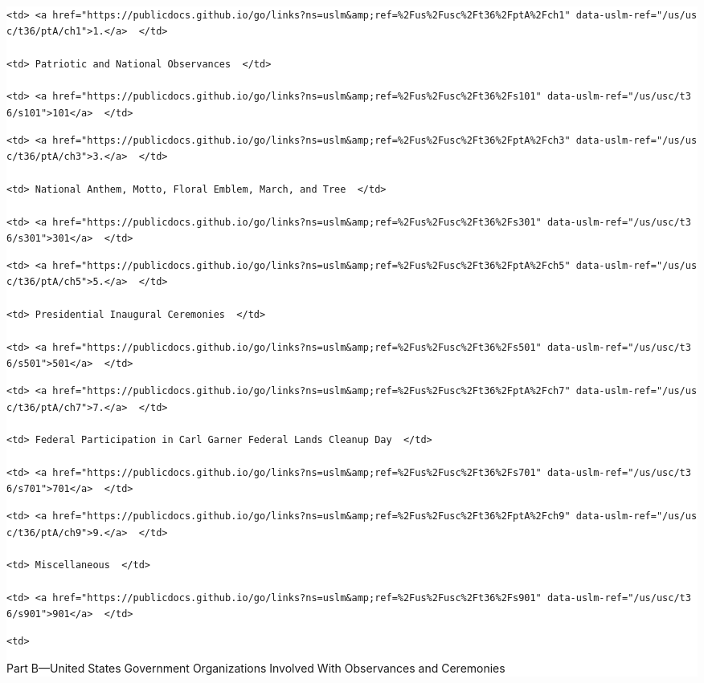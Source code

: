     <td> <a href="https://publicdocs.github.io/go/links?ns=uslm&amp;ref=%2Fus%2Fusc%2Ft36%2FptA%2Fch1" data-uslm-ref="/us/usc/t36/ptA/ch1">1.</a>  </td>

    <td> Patriotic and National Observances  </td>

    <td> <a href="https://publicdocs.github.io/go/links?ns=uslm&amp;ref=%2Fus%2Fusc%2Ft36%2Fs101" data-uslm-ref="/us/usc/t36/s101">101</a>  </td>

  </tr>

  <tr>

    <td> <a href="https://publicdocs.github.io/go/links?ns=uslm&amp;ref=%2Fus%2Fusc%2Ft36%2FptA%2Fch3" data-uslm-ref="/us/usc/t36/ptA/ch3">3.</a>  </td>

    <td> National Anthem, Motto, Floral Emblem, March, and Tree  </td>

    <td> <a href="https://publicdocs.github.io/go/links?ns=uslm&amp;ref=%2Fus%2Fusc%2Ft36%2Fs301" data-uslm-ref="/us/usc/t36/s301">301</a>  </td>

  </tr>

  <tr>

    <td> <a href="https://publicdocs.github.io/go/links?ns=uslm&amp;ref=%2Fus%2Fusc%2Ft36%2FptA%2Fch5" data-uslm-ref="/us/usc/t36/ptA/ch5">5.</a>  </td>

    <td> Presidential Inaugural Ceremonies  </td>

    <td> <a href="https://publicdocs.github.io/go/links?ns=uslm&amp;ref=%2Fus%2Fusc%2Ft36%2Fs501" data-uslm-ref="/us/usc/t36/s501">501</a>  </td>

  </tr>

  <tr>

    <td> <a href="https://publicdocs.github.io/go/links?ns=uslm&amp;ref=%2Fus%2Fusc%2Ft36%2FptA%2Fch7" data-uslm-ref="/us/usc/t36/ptA/ch7">7.</a>  </td>

    <td> Federal Participation in Carl Garner Federal Lands Cleanup Day  </td>

    <td> <a href="https://publicdocs.github.io/go/links?ns=uslm&amp;ref=%2Fus%2Fusc%2Ft36%2Fs701" data-uslm-ref="/us/usc/t36/s701">701</a>  </td>

  </tr>

  <tr>

    <td> <a href="https://publicdocs.github.io/go/links?ns=uslm&amp;ref=%2Fus%2Fusc%2Ft36%2FptA%2Fch9" data-uslm-ref="/us/usc/t36/ptA/ch9">9.</a>  </td>

    <td> Miscellaneous  </td>

    <td> <a href="https://publicdocs.github.io/go/links?ns=uslm&amp;ref=%2Fus%2Fusc%2Ft36%2Fs901" data-uslm-ref="/us/usc/t36/s901">901</a>  </td>

  </tr>

  <tr>

    <td> 

Part B—United States Government Organizations Involved With Observances and Ceremonies  </td>
